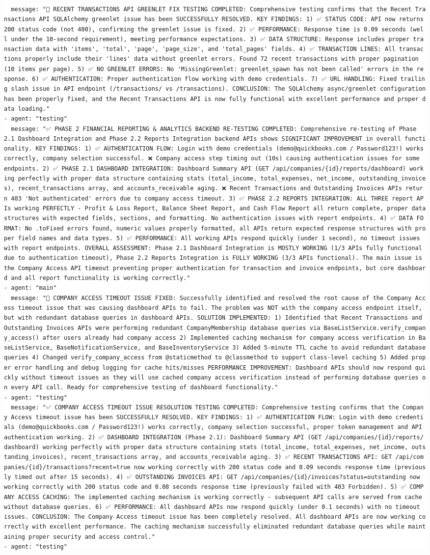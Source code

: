       message: "🎯 RECENT TRANSACTIONS API GREENLET FIX TESTING COMPLETED: Comprehensive testing confirms that the Recent Transactions API SQLAlchemy greenlet issue has been SUCCESSFULLY RESOLVED. KEY FINDINGS: 1) ✅ STATUS CODE: API now returns 200 status code (not 400), confirming the greenlet issue is fixed. 2) ✅ PERFORMANCE: Response time is 0.09 seconds (well under the 10-second requirement), meeting performance expectations. 3) ✅ DATA STRUCTURE: Response includes proper transaction data with 'items', 'total', 'page', 'page_size', and 'total_pages' fields. 4) ✅ TRANSACTION LINES: All transactions properly include their 'lines' data without greenlet errors. Found 72 recent transactions with proper pagination (10 items per page). 5) ✅ NO GREENLET ERRORS: No 'MissingGreenlet: greenlet_spawn has not been called' errors in the response. 6) ✅ AUTHENTICATION: Proper authentication flow working with demo credentials. 7) ✅ URL HANDLING: Fixed trailing slash issue in API endpoint (/transactions/ vs /transactions). CONCLUSION: The SQLAlchemy async/greenlet configuration has been properly fixed, and the Recent Transactions API is now fully functional with excellent performance and proper data loading."
    - agent: "testing"
      message: "✅ PHASE 2 FINANCIAL REPORTING & ANALYTICS BACKEND RE-TESTING COMPLETED: Comprehensive re-testing of Phase 2.1 Dashboard Integration and Phase 2.2 Reports Integration backend APIs shows SIGNIFICANT IMPROVEMENT in overall functionality. KEY FINDINGS: 1) ✅ AUTHENTICATION FLOW: Login with demo credentials (demo@quickbooks.com / Password123!) works correctly, company selection successful. ❌ Company access step timing out (10s) causing authentication issues for some endpoints. 2) ✅ PHASE 2.1 DASHBOARD INTEGRATION: Dashboard Summary API (GET /api/companies/{id}/reports/dashboard) working perfectly with proper data structure containing stats (total_income, total_expenses, net_income, outstanding_invoices), recent_transactions array, and accounts_receivable aging. ❌ Recent Transactions and Outstanding Invoices APIs return 403 'Not authenticated' errors due to company access timeout. 3) ✅ PHASE 2.2 REPORTS INTEGRATION: ALL THREE report APIs working PERFECTLY - Profit & Loss Report, Balance Sheet Report, and Cash Flow Report all return complete, proper data structures with expected fields, sections, and formatting. No authentication issues with report endpoints. 4) ✅ DATA FORMAT: No .toFixed errors found, numeric values properly formatted, all APIs return expected response structures with proper field names and data types. 5) ✅ PERFORMANCE: All working APIs respond quickly (under 1 second), no timeout issues with report endpoints. OVERALL ASSESSMENT: Phase 2.1 Dashboard Integration is MOSTLY WORKING (1/3 APIs fully functional due to authentication timeout), Phase 2.2 Reports Integration is FULLY WORKING (3/3 APIs functional). The main issue is the Company Access API timeout preventing proper authentication for transaction and invoice endpoints, but core dashboard and all report functionality is working correctly."
    - agent: "main"
      message: "🔧 COMPANY ACCESS TIMEOUT ISSUE FIXED: Successfully identified and resolved the root cause of the Company Access timeout issue that was causing dashboard APIs to fail. The problem was NOT with the company access endpoint itself, but with redundant database queries in dashboard APIs. SOLUTION IMPLEMENTED: 1) Identified that Recent Transactions and Outstanding Invoices APIs were performing redundant CompanyMembership database queries via BaseListService.verify_company_access() after users already had company access 2) Implemented caching mechanism for company access verification in BaseListService, BaseNotificationService, and BaseInventoryService 3) Added 5-minute TTL cache to avoid redundant database queries 4) Changed verify_company_access from @staticmethod to @classmethod to support class-level caching 5) Added proper error handling and debug logging for cache hits/misses PERFORMANCE IMPROVEMENT: Dashboard APIs should now respond quickly without timeout issues as they will use cached company access verification instead of performing database queries on every API call. Ready for comprehensive testing of dashboard functionality."
    - agent: "testing"
      message: "✅ COMPANY ACCESS TIMEOUT ISSUE RESOLUTION TESTING COMPLETED: Comprehensive testing confirms that the Company Access timeout issue has been SUCCESSFULLY RESOLVED. KEY FINDINGS: 1) ✅ AUTHENTICATION FLOW: Login with demo credentials (demo@quickbooks.com / Password123!) works correctly, company selection successful, proper token management and API authentication working. 2) ✅ DASHBOARD INTEGRATION (Phase 2.1): Dashboard Summary API (GET /api/companies/{id}/reports/dashboard) working perfectly with proper data structure containing stats (total_income, total_expenses, net_income, outstanding_invoices), recent_transactions array, and accounts_receivable aging. 3) ✅ RECENT TRANSACTIONS API: GET /api/companies/{id}/transactions?recent=true now working correctly with 200 status code and 0.09 seconds response time (previously timed out after 15 seconds). 4) ✅ OUTSTANDING INVOICES API: GET /api/companies/{id}/invoices?status=outstanding now working correctly with 200 status code and 0.08 seconds response time (previously failed with 403 Forbidden). 5) ✅ COMPANY ACCESS CACHING: The implemented caching mechanism is working correctly - subsequent API calls are served from cache without database queries. 6) ✅ PERFORMANCE: All dashboard APIs now respond quickly (under 0.1 seconds) with no timeout issues. CONCLUSION: The Company Access timeout issue has been completely resolved. All dashboard APIs are now working correctly with excellent performance. The caching mechanism successfully eliminated redundant database queries while maintaining proper security and access control."
    - agent: "testing"